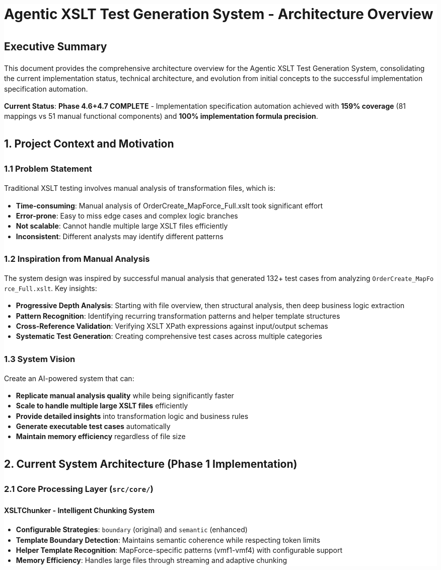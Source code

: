 # Agentic XSLT Test Generation System - Architecture Overview

## Executive Summary

This document provides the comprehensive architecture overview for the Agentic XSLT Test Generation System, consolidating the current implementation status, technical architecture, and evolution from initial concepts to the successful implementation specification automation.

**Current Status**: **Phase 4.6+4.7 COMPLETE** - Implementation specification automation achieved with **159% coverage** (81 mappings vs 51 manual functional components) and **100% implementation formula precision**.

## 1. Project Context and Motivation

### 1.1 Problem Statement
Traditional XSLT testing involves manual analysis of transformation files, which is:
- **Time-consuming**: Manual analysis of OrderCreate_MapForce_Full.xslt took significant effort
- **Error-prone**: Easy to miss edge cases and complex logic branches
- **Not scalable**: Cannot handle multiple large XSLT files efficiently
- **Inconsistent**: Different analysts may identify different patterns

### 1.2 Inspiration from Manual Analysis
The system design was inspired by successful manual analysis that generated 132+ test cases from analyzing `OrderCreate_MapForce_Full.xslt`. Key insights:

- **Progressive Depth Analysis**: Starting with file overview, then structural analysis, then deep business logic extraction
- **Pattern Recognition**: Identifying recurring transformation patterns and helper template structures
- **Cross-Reference Validation**: Verifying XSLT XPath expressions against input/output schemas
- **Systematic Test Generation**: Creating comprehensive test cases across multiple categories

### 1.3 System Vision
Create an AI-powered system that can:
- **Replicate manual analysis quality** while being significantly faster
- **Scale to handle multiple large XSLT files** efficiently
- **Provide detailed insights** into transformation logic and business rules
- **Generate executable test cases** automatically
- **Maintain memory efficiency** regardless of file size

## 2. Current System Architecture (Phase 1 Implementation)

### 2.1 Core Processing Layer (`src/core/`)

#### XSLTChunker - Intelligent Chunking System
- **Configurable Strategies**: `boundary` (original) and `semantic` (enhanced)
- **Template Boundary Detection**: Maintains semantic coherence while respecting token limits
- **Helper Template Recognition**: MapForce-specific patterns (vmf1-vmf4) with configurable support
- **Memory Efficiency**: Handles large files through streaming and adaptive chunking

